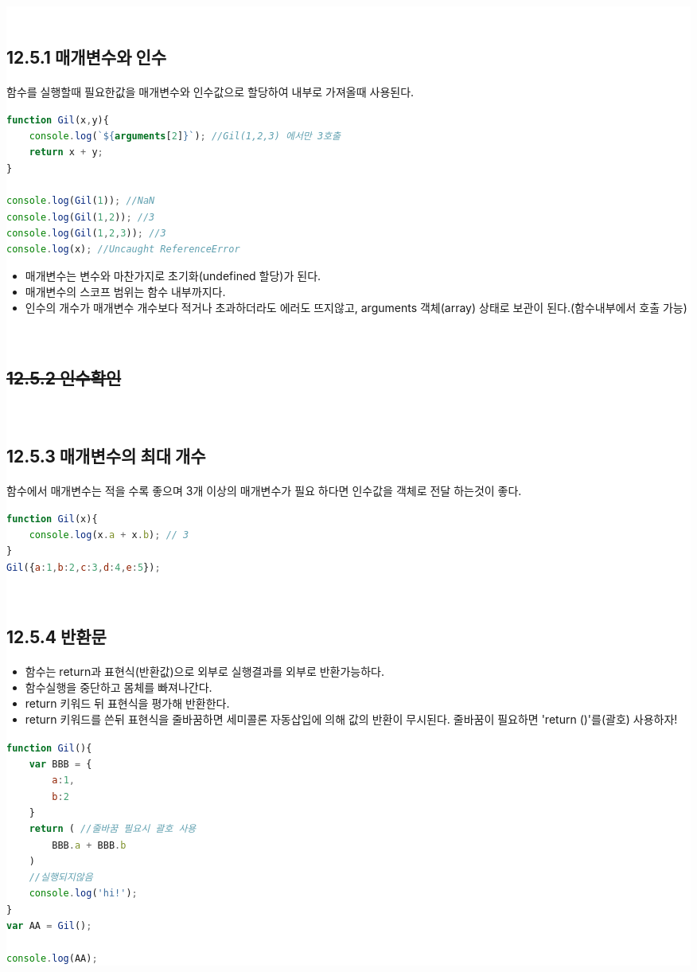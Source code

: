 <br>

## **12.5.1 매개변수와 인수**
함수를 실행할때 필요한값을 매개변수와 인수값으로 할당하여 내부로 가져올때 사용된다.

```js
function Gil(x,y){
    console.log(`${arguments[2]}`); //Gil(1,2,3) 에서만 3호출
    return x + y;
}

console.log(Gil(1)); //NaN
console.log(Gil(1,2)); //3
console.log(Gil(1,2,3)); //3
console.log(x); //Uncaught ReferenceError
```

* 매개변수는 변수와 마찬가지로 초기화(undefined 할당)가 된다.
* 매개변수의 스코프 범위는 함수 내부까지다.
* 인수의 개수가 매개변수 개수보다 적거나 초과하더라도 에러도 뜨지않고, arguments 객체(array) 상태로 보관이 된다.(함수내부에서 호출 가능)

<br>

## ~~**12.5.2 인수확인**~~

<br>

## **12.5.3 매개변수의 최대 개수**
함수에서 매개변수는 적을 수록 좋으며 3개 이상의 매개변수가 필요 하다면 인수값을 객체로 전달 하는것이 좋다.

```js
function Gil(x){
    console.log(x.a + x.b); // 3
}
Gil({a:1,b:2,c:3,d:4,e:5});
```

<br>

## **12.5.4 반환문**

* 함수는 return과 표현식(반환값)으로 외부로 실행결과를 외부로 반환가능하다.
* 함수실행을 중단하고 몸체를 빠져나간다.
* return 키워드 뒤 표현식을 평가해 반환한다.
* return 키워드를 쓴뒤 표현식을 줄바꿈하면 세미콜론 자동삽입에 의해 값의 반환이 무시된다. 줄바꿈이 필요하면 'return ()'를(괄호) 사용하자!

```js
function Gil(){
    var BBB = {
        a:1,
        b:2
    }
    return ( //줄바꿈 필요시 괄호 사용
        BBB.a + BBB.b
    )
    //실행되지않음
    console.log('hi!');
}
var AA = Gil();

console.log(AA);
```
